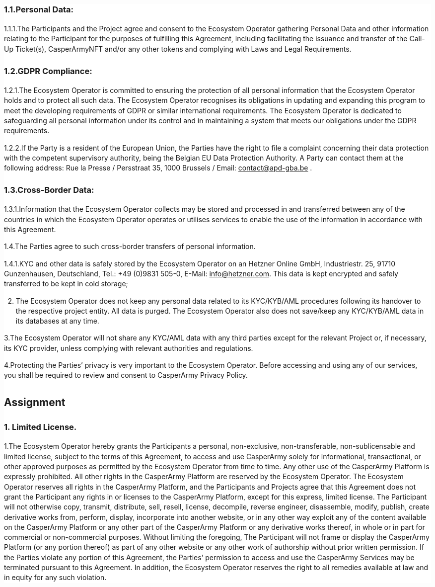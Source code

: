 ### 1.1.Personal Data:
1.1.1.The Participants and the Project agree and consent to the Ecosystem Operator gathering Personal Data and other information relating to the Participant for the purposes of fulfilling this Agreement, including facilitating the issuance and transfer of the Call-Up Ticket(s), CasperArmyNFT and/or any other tokens and complying with Laws and Legal Requirements.

### 1.2.GDPR Compliance:
1.2.1.The Ecosystem Operator is committed to ensuring the protection of all personal information that the Ecosystem Operator holds and to protect all such data. The Ecosystem Operator recognises its obligations in updating and expanding this program to meet the developing requirements of GDPR or similar international requirements. The Ecosystem Operator is dedicated to safeguarding all personal information under its control and in maintaining a system that meets our obligations under the GDPR requirements.

1.2.2.If the Party is a resident of the European Union, the Parties have the right to file a complaint concerning their data protection with the competent supervisory authority, being the Belgian EU Data Protection Authority. A Party can contact them at the following address: Rue la Presse / Persstraat 35, 1000 Brussels / Email: contact@apd-gba.be .

### 1.3.Cross-Border Data:
1.3.1.Information that the Ecosystem Operator collects may be stored and processed in and transferred between any of the countries in which the Ecosystem Operator operates or utilises services to enable the use of the information in accordance with this Agreement.

1.4.The Parties agree to such cross-border transfers of personal information.

1.4.1.KYC and other data is safely stored by the Ecosystem Operator on an Hetzner Online GmbH, Industriestr. 25,  91710 Gunzenhausen, Deutschland, Tel.: +49 (0)9831 505-0,  E-Mail: info@hetzner.com. This data is kept encrypted and safely transferred to be kept in cold storage;

2. The Ecosystem Operator does not keep any personal data related to its KYC/KYB/AML procedures following its handover to the respective project entity. All data is purged. The Ecosystem Operator also does not save/keep any KYC/KYB/AML data in its databases at any time.

3.The Ecosystem Operator will not share any KYC/AML data with any third parties except for the relevant Project or, if necessary, its KYC provider, unless complying with relevant authorities and regulations.

4.Protecting the Parties’ privacy is very important to the Ecosystem Operator. Before accessing and using any of our services, you shall be required to review and consent to CasperArmy Privacy Policy.

## Assignment
### 1. Limited License.

1.The Ecosystem Operator hereby grants the Participants a personal, non-exclusive, non-transferable, non-sublicensable and limited license, subject to the terms of this Agreement, to access and use CasperArmy solely for informational, transactional, or other approved purposes as permitted by the Ecosystem Operator from time to time. Any other use of the CasperArmy Platform is expressly prohibited. All other rights in the CasperArmy Platform are reserved by the Ecosystem Operator. The Ecosystem Operator reserves all rights in the CasperArmy Platform, and the Participants and Projects agree that this Agreement does not grant the Participant any rights in or licenses to the CasperArmy Platform, except for this express, limited license. The Participant will not otherwise copy, transmit, distribute, sell, resell, license, decompile, reverse engineer, disassemble, modify, publish, create derivative works from, perform, display, incorporate into another website, or in any other way exploit any of the content available on the CasperArmy Platform or any other part of the CasperArmy Platform or any derivative works thereof, in whole or in part for commercial or non-commercial purposes. Without limiting the foregoing, The Participant will not frame or display the CasperArmy Platform (or any portion thereof) as part of any other website or any other work of authorship without prior written permission. If the Parties violate any portion of this Agreement, the Parties’ permission to access and use the CasperArmy Services may be terminated pursuant to this Agreement. In addition, the Ecosystem Operator reserves the right to all remedies available at law and in equity for any such violation.
